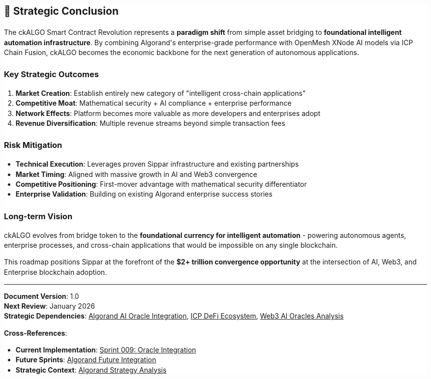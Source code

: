 
## 🌟 **Strategic Conclusion**

The ckALGO Smart Contract Revolution represents a **paradigm shift** from simple asset bridging to **foundational intelligent automation infrastructure**. By combining Algorand's enterprise-grade performance with OpenMesh XNode AI models via ICP Chain Fusion, ckALGO becomes the economic backbone for the next generation of autonomous applications.

### **Key Strategic Outcomes**
1. **Market Creation**: Establish entirely new category of "intelligent cross-chain applications"
2. **Competitive Moat**: Mathematical security + AI compliance + enterprise performance
3. **Network Effects**: Platform becomes more valuable as more developers and enterprises adopt
4. **Revenue Diversification**: Multiple revenue streams beyond simple transaction fees

### **Risk Mitigation**
- **Technical Execution**: Leverages proven Sippar infrastructure and existing partnerships
- **Market Timing**: Aligned with massive growth in AI and Web3 convergence
- **Competitive Positioning**: First-mover advantage with mathematical security differentiator
- **Enterprise Validation**: Building on existing Algorand enterprise success stories

### **Long-term Vision**
ckALGO evolves from bridge token to the **foundational currency for intelligent automation** - powering autonomous agents, enterprise processes, and cross-chain applications that would be impossible on any single blockchain.

This roadmap positions Sippar at the forefront of the **$2+ trillion convergence opportunity** at the intersection of AI, Web3, and Enterprise blockchain adoption.

---

**Document Version**: 1.0  
**Next Review**: January 2026  
**Strategic Dependencies**: [Algorand AI Oracle Integration](/docs/integration/algorand.md), [ICP DeFi Ecosystem](/docs/research/ICP_DEFI_ECOSYTEM.md), [Web3 AI Oracles Analysis](/docs/research/WEB3_AI_ORACLES.md)

**Cross-References**:
- **Current Implementation**: [Sprint 009: Oracle Integration](/working/sprint-009/sprint009-icp-backend-integration.md)
- **Future Sprints**: [Algorand Future Integration](/docs/roadmap/algorand-future-integration.md)
- **Strategic Context**: [Algorand Strategy Analysis](/docs/research/algorand-strategy.md)
